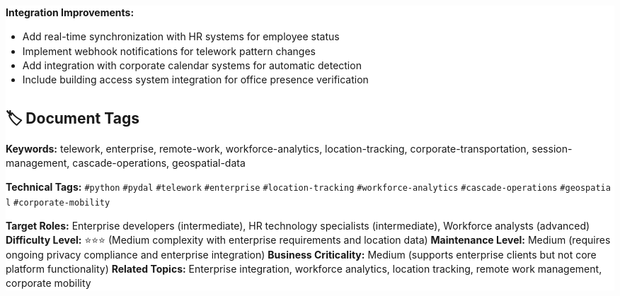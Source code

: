 **Integration Improvements:**
- Add real-time synchronization with HR systems for employee status
- Implement webhook notifications for telework pattern changes
- Add integration with corporate calendar systems for automatic detection
- Include building access system integration for office presence verification

## 🏷️ Document Tags
**Keywords:** telework, enterprise, remote-work, workforce-analytics, location-tracking, corporate-transportation, session-management, cascade-operations, geospatial-data

**Technical Tags:** `#python` `#pydal` `#telework` `#enterprise` `#location-tracking` `#workforce-analytics` `#cascade-operations` `#geospatial` `#corporate-mobility`

**Target Roles:** Enterprise developers (intermediate), HR technology specialists (intermediate), Workforce analysts (advanced)
**Difficulty Level:** ⭐⭐⭐ (Medium complexity with enterprise requirements and location data)
**Maintenance Level:** Medium (requires ongoing privacy compliance and enterprise integration)
**Business Criticality:** Medium (supports enterprise clients but not core platform functionality)
**Related Topics:** Enterprise integration, workforce analytics, location tracking, remote work management, corporate mobility